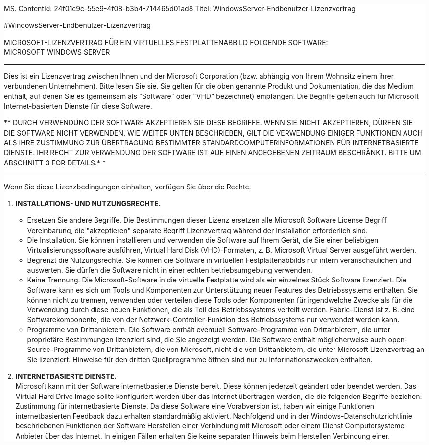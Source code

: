 MS. ContentId: 24f01c9c-55e9-4f08-b3b4-714465d01ad8
Titel: WindowsServer-Endbenutzer-Lizenzvertrag

#WindowsServer-Endbenutzer-Lizenzvertrag

MICROSOFT-LIZENZVERTRAG FÜR EIN VIRTUELLES FESTPLATTENABBILD FOLGENDE SOFTWARE:  
MICROSOFT WINDOWS SERVER 

---------------------

Dies ist ein Lizenzvertrag zwischen Ihnen und der Microsoft Corporation (bzw. abhängig von Ihrem Wohnsitz einem ihrer verbundenen Unternehmen).
Bitte lesen Sie sie.
Sie gelten für die oben genannte Produkt und Dokumentation, die das Medium enthält, auf denen Sie es (gemeinsam als "Software" oder "VHD" bezeichnet) empfangen.
Die Begriffe gelten auch für Microsoft Internet-basierten Dienste für diese Software.

** DURCH VERWENDUNG DER SOFTWARE AKZEPTIEREN SIE DIESE BEGRIFFE.
WENN SIE NICHT AKZEPTIEREN, DÜRFEN SIE DIE SOFTWARE NICHT VERWENDEN.
WIE WEITER UNTEN BESCHRIEBEN, GILT DIE VERWENDUNG EINIGER FUNKTIONEN AUCH ALS IHRE ZUSTIMMUNG ZUR ÜBERTRAGUNG BESTIMMTER STANDARDCOMPUTERINFORMATIONEN FÜR INTERNETBASIERTE DIENSTE.
IHR RECHT ZUR VERWENDUNG DER SOFTWARE IST AUF EINEN ANGEGEBENEN ZEITRAUM BESCHRÄNKT.
BITTE UM ABSCHNITT 3 FOR DETAILS.* *

---------------------

Wenn Sie diese Lizenzbedingungen einhalten, verfügen Sie über die Rechte.

1.  **INSTALLATIONS- UND NUTZUNGSRECHTE.**
    
    *   Ersetzen Sie andere Begriffe.
        Die Bestimmungen dieser Lizenz ersetzen alle Microsoft Software License Begriff Vereinbarung, die "akzeptieren" separate Begriff Lizenzvertrag während der Installation erforderlich sind.
    *   Die Installation.
        Sie können installieren und verwenden die Software auf Ihrem Gerät, die Sie einer beliebigen Virtualisierungssoftware ausführen, Virtual Hard Disk (VHD)-Formaten, z. B. Microsoft Virtual Server ausgeführt werden.
    *   Begrenzt die Nutzungsrechte.
        Sie können die Software in virtuellen Festplattenabbilds nur intern veranschaulichen und auswerten.
        Sie dürfen die Software nicht in einer echten betriebsumgebung verwenden.
    *   Keine Trennung.
        Die Microsoft-Software in die virtuelle Festplatte wird als ein einzelnes Stück Software lizenziert.
        Die Software kann es sich um Tools und Komponenten zur Unterstützung neuer Features des Betriebssystems enthalten.
        Sie können nicht zu trennen, verwenden oder verteilen diese Tools oder Komponenten für irgendwelche Zwecke als für die Verwendung durch diese neuen Funktionen, die als Teil des Betriebssystems verteilt werden.
        Fabric-Dienst ist z. B. eine Softwarekomponente, die von der Netzwerk-Controller-Funktion des Betriebssystems nur verwendet werden kann.
    *   Programme von Drittanbietern.
        Die Software enthält eventuell Software-Programme von Drittanbietern, die unter proprietäre Bestimmungen lizenziert sind, die Sie angezeigt werden.
        Die Software enthält möglicherweise auch open-Source-Programme von Drittanbietern, die von Microsoft, nicht die von Drittanbietern, die unter Microsoft Lizenzvertrag an Sie lizenziert.
        Hinweise für den dritten Quellprogramme öffnen sind nur zu Informationszwecken enthalten.
2.  **INTERNETBASIERTE DIENSTE.**  
    Microsoft kann mit der Software internetbasierte Dienste bereit.
    Diese können jederzeit geändert oder beendet werden.
    Das Virtual Hard Drive Image sollte konfiguriert werden über das Internet übertragen werden, die die folgenden Begriffe beziehen:  
    Zustimmung für internetbasierte Dienste.
    Da diese Software eine Vorabversion ist, haben wir einige Funktionen internetbasierten Feedback dazu erhalten standardmäßig aktiviert.
    Nachfolgend und in der Windows-Datenschutzrichtlinie beschriebenen Funktionen der Software Herstellen einer Verbindung mit Microsoft oder einem Dienst Computersysteme Anbieter über das Internet.
    In einigen Fällen erhalten Sie keine separaten Hinweis beim Herstellen Verbindung einer.